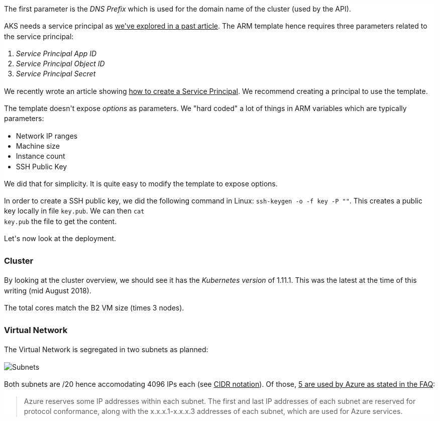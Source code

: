 The first parameter is the <em>DNS Prefix</em> which is used for the domain name of the cluster (used by the API).

AKS needs a service principal as <a href="https://vincentlauzon.com/2018/05/10/understanding-identities-in-azure-aks-kubernetes/">we've explored in a past article</a>.  The ARM template hence requires three parameters related to the service principal:

<ol>
<li><em>Service Principal App ID</em></li>
<li><em>Service Principal Object ID</em></li>
<li><em>Service Principal Secret</em></li>
</ol>

We recently wrote an article showing <a href="https://vincentlauzon.com/2018/08/23/creating-a-service-principal-with-azure-cli/">how to create a Service Principal</a>.  We recommend creating a principal to use the template.

The template doesn't expose <em>options</em> as parameters.  We "hard coded" a lot of things in ARM variables which are typically parameters:

<ul>
<li>Network IP ranges</li>
<li>Machine size</li>
<li>Instance count</li>
<li>SSH Public Key</li>
</ul>

We did that for simplicity.  It is quite easy to modify the template to expose options.

In order to create a SSH public key, we did the following command in Linux:  <code>ssh-keygen -o -f key -P ""</code>.  This creates a public key locally in file <code>key.pub</code>.  We can then <code>cat key.pub</code> the file to get the content.

Let's now look at the deployment.

<h3>Cluster</h3>

By looking at the cluster overview, we should see it has the <em>Kubernetes version</em> of 1.11.1.  This was the latest at the time of this writing (mid August 2018).

The total cores match the B2 VM size (times 3 nodes).

<h3>Virtual Network</h3>

The Virtual Network is segregated in two subnets as planned:

<img src="https://vincentlauzon.files.wordpress.com/2018/08/subnets1.png" alt="Subnets" />

Both subnets are /20 hence accomodating 4096 IPs each (see <a href="https://en.wikipedia.org/wiki/Classless_Inter-Domain_Routing#IPv4_CIDR_blocks">CIDR notation</a>).  Of those, <a href="https://docs.microsoft.com/en-us/azure/virtual-network/virtual-networks-faq#are-there-any-restrictions-on-using-ip-addresses-within-these-subnets">5 are used by Azure as stated in the FAQ</a>:

<blockquote>
  Azure reserves some IP addresses within each subnet. The first and last IP addresses of each subnet are reserved for protocol conformance, along with the x.x.x.1-x.x.x.3 addresses of each subnet, which are used for Azure services.
</blockquote>

